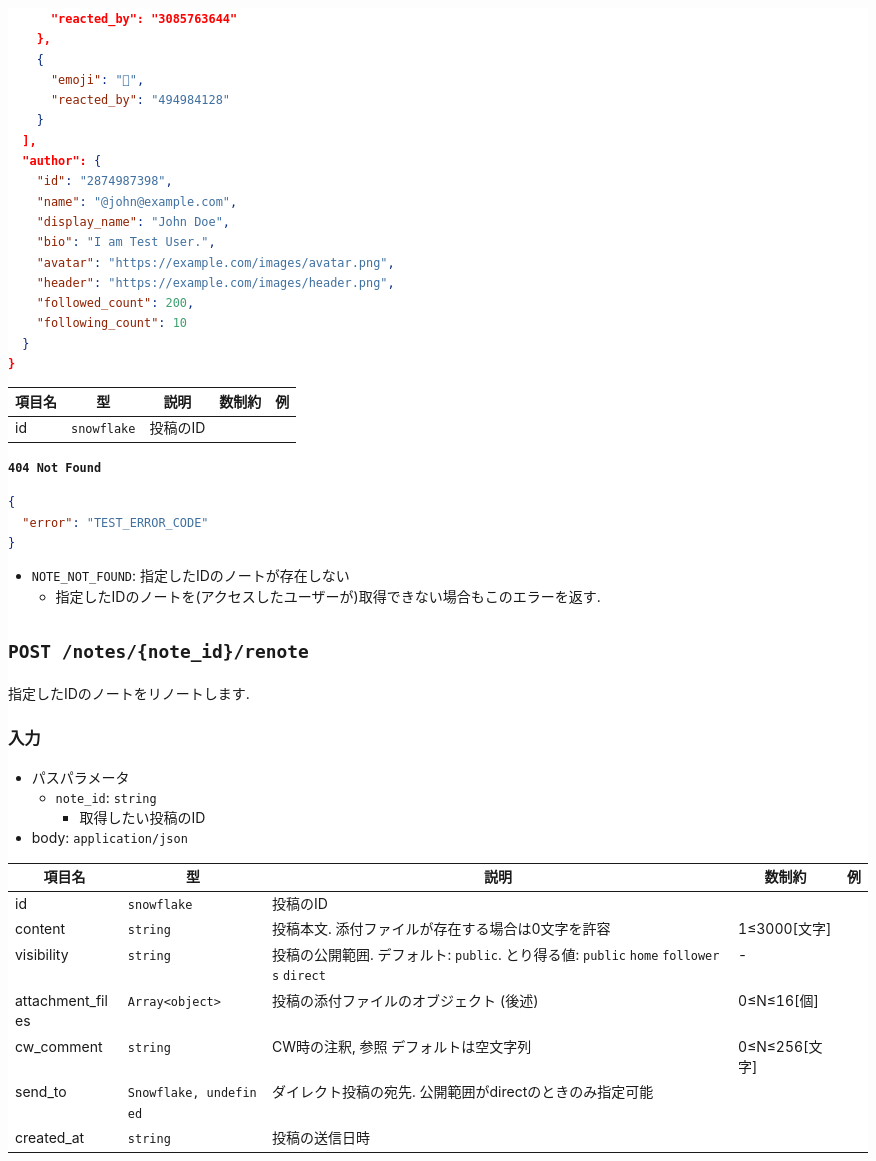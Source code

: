 ```json
      "reacted_by": "3085763644"
    },
    {
      "emoji": "🎉",
      "reacted_by": "494984128"
    }
  ],
  "author": {
    "id": "2874987398",
    "name": "@john@example.com",
    "display_name": "John Doe",
    "bio": "I am Test User.",
    "avatar": "https://example.com/images/avatar.png",
    "header": "https://example.com/images/header.png",
    "followed_count": 200,
    "following_count": 10
  }
}
```

| 項目名 | 型          | 説明     | 数制約 | 例 |
| ------ | ----------- | -------- | ------ | -- |
| id     | `snowflake` | 投稿のID |        |    |

**`404 Not Found`**

```json
{
  "error": "TEST_ERROR_CODE"
}
```

- `NOTE_NOT_FOUND`: 指定したIDのノートが存在しない
  - 指定したIDのノートを(アクセスしたユーザーが)取得できない場合もこのエラーを返す.

## `POST /notes/{note_id}/renote`

指定したIDのノートをリノートします.

### 入力

- パスパラメータ
  - `note_id`: `string`
    - 取得したい投稿のID
- body: `application/json`

| 項目名           | 型                     | 説明                                                                                   | 数制約        | 例 |
| ---------------- | ---------------------- | -------------------------------------------------------------------------------------- | ------------- | -- |
| id               | `snowflake`            | 投稿のID                                                                               |               |    |
| content          | `string`               | 投稿本文. 添付ファイルが存在する場合は0文字を許容                                      | 1≤3000[文字]  |    |
| visibility       | `string`               | 投稿の公開範囲. デフォルト: `public`. とり得る値: `public` `home` `followers` `direct` | -             |    |
| attachment_files | `Array<object>`        | 投稿の添付ファイルのオブジェクト (後述)                                                | 0≤N≤16[個]    |    |
| cw_comment       | `string`               | CW時の注釈, 参照 デフォルトは空文字列                                                  | 0≤N≤256[文字] |    |
| send_to          | `Snowflake, undefined` | ダイレクト投稿の宛先. 公開範囲がdirectのときのみ指定可能                               |               |    |
| created_at       | `string`               | 投稿の送信日時                                                                         |               |    |
